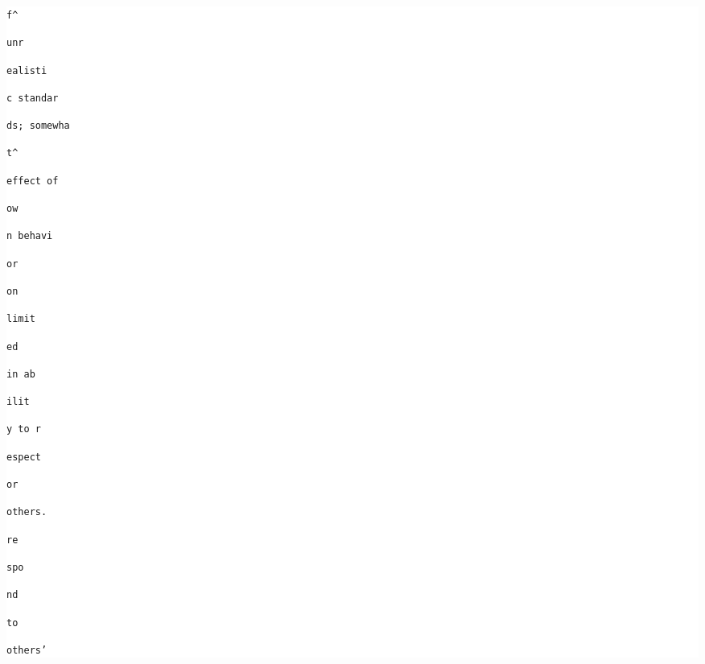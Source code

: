 ```
f^
```
```
unr
```
```
ealisti
```
```
c standar
```
```
ds; somewha
```
```
t^
```
```
effect of
```
```
ow
```
```
n behavi
```
```
or
```
```
on
```
```
limit
```
```
ed
```
```
in ab
```
```
ilit
```
```
y to r
```
```
espect
```
```
or
```
```
others.
```
```
re
```
```
spo
```
```
nd
```
```
to
```
```
others’
```
```
```